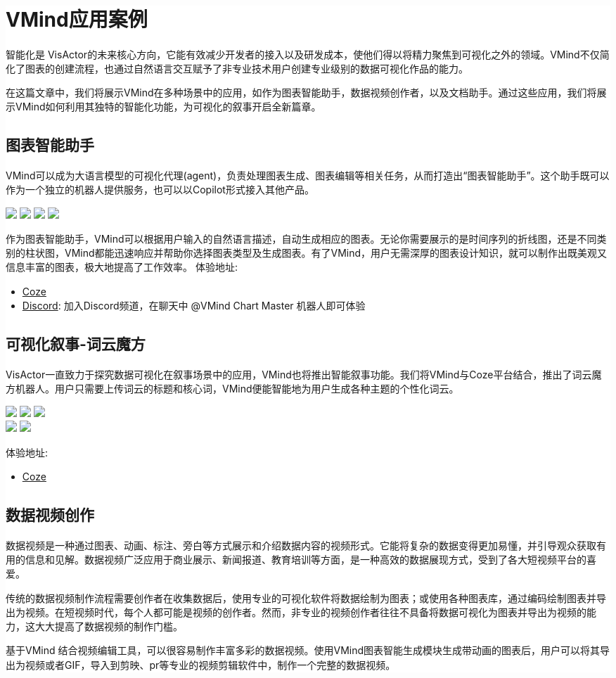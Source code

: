 # VMind应用案例
智能化是 VisActor的未来核心方向，它能有效减少开发者的接入以及研发成本，使他们得以将精力聚焦到可视化之外的领域。VMind不仅简化了图表的创建流程，也通过自然语言交互赋予了非专业技术用户创建专业级别的数据可视化作品的能力。

在这篇文章中，我们将展示VMind在多种场景中的应用，如作为图表智能助手，数据视频创作者，以及文档助手。通过这些应用，我们将展示VMind如何利用其独特的智能化功能，为可视化的叙事开启全新篇章。

## 图表智能助手
VMind可以成为大语言模型的可视化代理(agent)，负责处理图表生成、图表编辑等相关任务，从而打造出“图表智能助手”。这个助手既可以作为一个独立的机器人提供服务，也可以以Copilot形式接入其他产品。

<img src="https://lf9-dp-fe-cms-tos.byteorg.com/obj/bit-cloud/vmind/tutorials/VMind_chart_assistant-1-1.png" width="250">
<img src="https://lf9-dp-fe-cms-tos.byteorg.com/obj/bit-cloud/vmind/tutorials/VMind_chart_assistant-2-1.png" width="250">
<img src="https://lf9-dp-fe-cms-tos.byteorg.com/obj/bit-cloud/vmind/tutorials/VMind_chart_assistant-3-1.png" width="250">
<img src="https://lf9-dp-fe-cms-tos.byteorg.com/obj/bit-cloud/vmind/tutorials/VMind_chart_assistant-4-1.png" width="250">

作为图表智能助手，VMind可以根据用户输入的自然语言描述，自动生成相应的图表。无论你需要展示的是时间序列的折线图，还是不同类别的柱状图，VMind都能迅速响应并帮助你选择图表类型及生成图表。有了VMind，用户无需深厚的图表设计知识，就可以制作出既美观又信息丰富的图表，极大地提高了工作效率。
体验地址:
- [Coze](https://www.coze.com/s/Zs8MNnSod/)
- [Discord](https://discord.gg/sajqrVSP): 加入Discord频道，在聊天中 @VMind Chart Master 机器人即可体验

## 可视化叙事-词云魔方
VisActor一直致力于探究数据可视化在叙事场景中的应用，VMind也将推出智能叙事功能。我们将VMind与Coze平台结合，推出了词云魔方机器人。用户只需要上传词云的标题和核心词，VMind便能智能地为用户生成各种主题的个性化词云。

<img src="https://lf9-dp-fe-cms-tos.byteorg.com/obj/bit-cloud/vmind/tutorials/wordcloud_cube-1.png" width="350">
<img src="https://lf9-dp-fe-cms-tos.byteorg.com/obj/bit-cloud/vmind/tutorials/wordcloud_cube-2.png" width="350">
<img src="https://lf9-dp-fe-cms-tos.byteorg.com/obj/bit-cloud/vmind/tutorials/wordcloud_cube-4.png" width="450">

</br>
<img src="https://lf9-dp-fe-cms-tos.byteorg.com/obj/bit-cloud/vmind/tutorials/wordcloud_cube-3.png" width="350">
<img src="https://lf9-dp-fe-cms-tos.byteorg.com/obj/bit-cloud/vmind/tutorials/wordcloud_cube-5.jpeg" width="400">

体验地址:
- [Coze](https://www.coze.cn/s/iY7WbPQ2/)

## 数据视频创作
数据视频是一种通过图表、动画、标注、旁白等方式展示和介绍数据内容的视频形式。它能将复杂的数据变得更加易懂，并引导观众获取有用的信息和见解。数据视频广泛应用于商业展示、新闻报道、教育培训等方面，是一种高效的数据展现方式，受到了各大短视频平台的喜爱。

传统的数据视频制作流程需要创作者在收集数据后，使用专业的可视化软件将数据绘制为图表；或使用各种图表库，通过编码绘制图表并导出为视频。在短视频时代，每个人都可能是视频的创作者。然而，非专业的视频创作者往往不具备将数据可视化为图表并导出为视频的能力，这大大提高了数据视频的制作门槛。

基于VMind 结合视频编辑工具，可以很容易制作丰富多彩的数据视频。使用VMind图表智能生成模块生成带动画的图表后，用户可以将其导出为视频或者GIF，导入到剪映、pr等专业的视频剪辑软件中，制作一个完整的数据视频。
